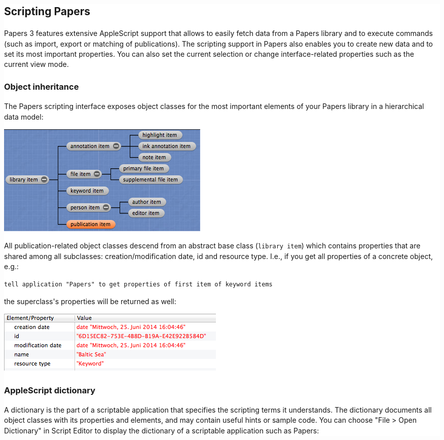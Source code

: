 
## Scripting Papers

Papers 3 features extensive AppleScript support that allows to easily fetch data from a Papers library and to execute commands (such as import, export or matching of publications). The scripting support in Papers also enables you to create new data and to set its most important properties. You can also set the current selection or change interface-related properties such as the current view mode.


### Object inheritance

The Papers scripting interface exposes object classes for the most important elements of your Papers library in a hierarchical data model:

![](./Images/ScriptingPapers-Inheritance.png)

All publication-related object classes descend from an abstract base class (`library item`) which contains properties that are shared among all subclasses: creation/modification date, id and resource type. I.e., if you get all properties of a concrete object, e.g.:

```applescript
tell application "Papers" to get properties of first item of keyword items
```

the superclass's properties will be returned as well:

![](./Images/ScriptingPapers-KeywordItem-Properties.png)


### AppleScript dictionary

A dictionary is the part of a scriptable application that specifies the scripting terms it understands. The dictionary documents all object classes with its properties and elements, and may contain useful hints or sample code. You can choose "File > Open Dictionary" in Script Editor to display the dictionary of a scriptable application such as Papers:
